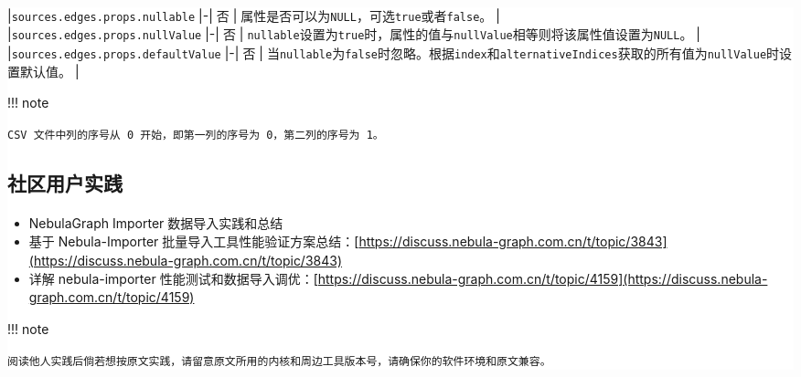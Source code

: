 |`sources.edges.props.nullable`   |-| 否 | 属性是否可以为`NULL`，可选`true`或者`false`。         |  
|`sources.edges.props.nullValue`   |-| 否 | `nullable`设置为`true`时，属性的值与`nullValue`相等则将该属性值设置为`NULL`。         |  
|`sources.edges.props.defaultValue`   |-| 否 | 当`nullable`为`false`时忽略。根据`index`和`alternativeIndices`获取的所有值为`nullValue`时设置默认值。         |  

!!! note

    CSV 文件中列的序号从 0 开始，即第一列的序号为 0，第二列的序号为 1。

## 社区用户实践

* NebulaGraph Importer 数据导入实践和总结
* 基于 Nebula-Importer 批量导入工具性能验证方案总结：[https://discuss.nebula-graph.com.cn/t/topic/3843](https://discuss.nebula-graph.com.cn/t/topic/3843)
* 详解 nebula-importer 性能测试和数据导入调优：[https://discuss.nebula-graph.com.cn/t/topic/4159](https://discuss.nebula-graph.com.cn/t/topic/4159)

!!! note

    阅读他人实践后倘若想按原文实践，请留意原文所用的内核和周边工具版本号，请确保你的软件环境和原文兼容。
